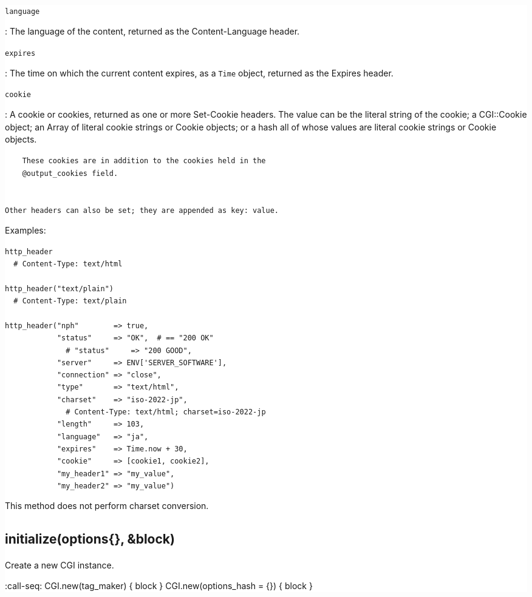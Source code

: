     language
:       The language of the content, returned as the Content-Language header.

    expires
:       The time on which the current content expires, as a `Time` object,
        returned as the Expires header.

    cookie
:       A cookie or cookies, returned as one or more Set-Cookie headers.  The
        value can be the literal string of the cookie; a CGI::Cookie object;
        an Array of literal cookie strings or Cookie objects; or a hash all of
        whose values are literal cookie strings or Cookie objects.

        These cookies are in addition to the cookies held in the
        @output_cookies field.


    Other headers can also be set; they are appended as key: value.


Examples:

    http_header
      # Content-Type: text/html

    http_header("text/plain")
      # Content-Type: text/plain

    http_header("nph"        => true,
                "status"     => "OK",  # == "200 OK"
                  # "status"     => "200 GOOD",
                "server"     => ENV['SERVER_SOFTWARE'],
                "connection" => "close",
                "type"       => "text/html",
                "charset"    => "iso-2022-jp",
                  # Content-Type: text/html; charset=iso-2022-jp
                "length"     => 103,
                "language"   => "ja",
                "expires"    => Time.now + 30,
                "cookie"     => [cookie1, cookie2],
                "my_header1" => "my_value",
                "my_header2" => "my_value")

This method does not perform charset conversion.

## initialize(options{}, &block) [](#method-i-initialize)
Create a new CGI instance.

:call-seq:
    CGI.new(tag_maker) { block }
    CGI.new(options_hash = {}) { block }
